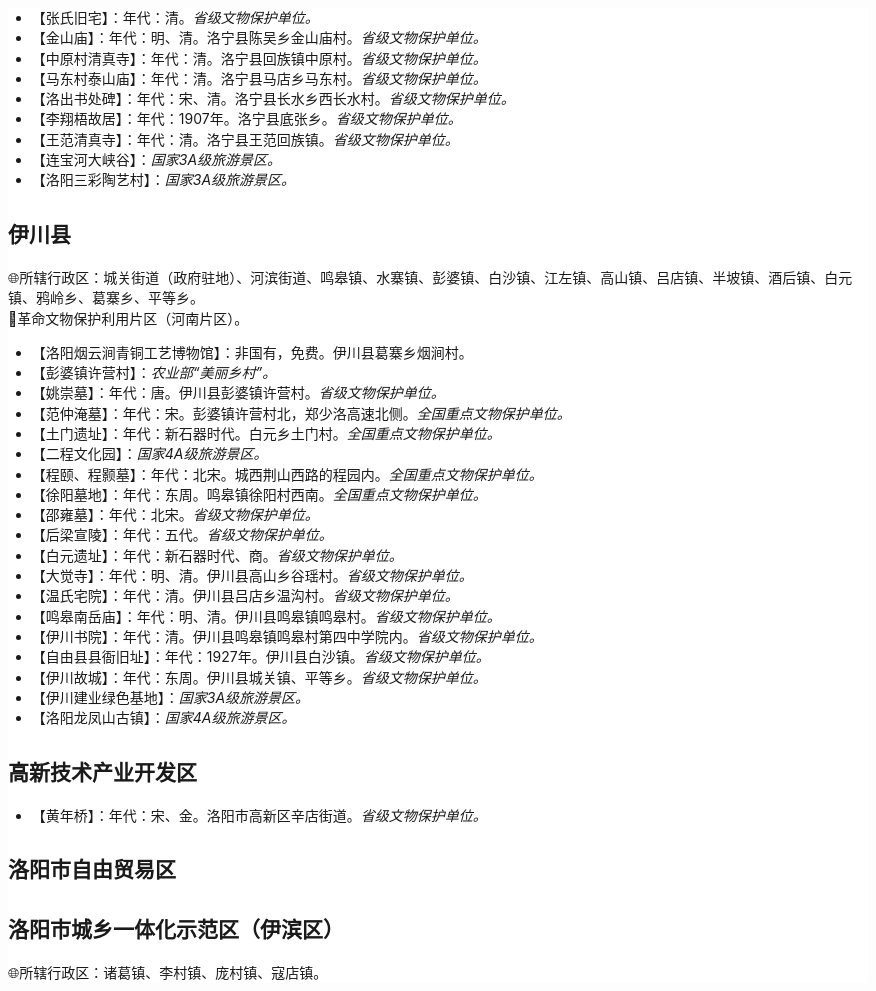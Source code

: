 * 【张氏旧宅】：年代：清。*省级文物保护单位。*  
* 【金山庙】：年代：明、清。洛宁县陈吴乡金山庙村。*省级文物保护单位。*  
* 【中原村清真寺】：年代：清。洛宁县回族镇中原村。*省级文物保护单位。*  
* 【马东村泰山庙】：年代：清。洛宁县马店乡马东村。*省级文物保护单位。*  
* 【洛出书处碑】：年代：宋、清。洛宁县长水乡西长水村。*省级文物保护单位。*  
* 【李翔梧故居】：年代：1907年。洛宁县底张乡。*省级文物保护单位。*  
* 【王范清真寺】：年代：清。洛宁县王范回族镇。*省级文物保护单位。*  
* 【连宝河大峡谷】：*国家3A级旅游景区。*  
* 【洛阳三彩陶艺村】：*国家3A级旅游景区。*  

## 伊川县  
🌐所辖行政区：城关街道（政府驻地）、河滨街道、鸣皋镇、水寨镇、彭婆镇、白沙镇、江左镇、高山镇、吕店镇、半坡镇、酒后镇、白元镇、鸦岭乡、葛寨乡、平等乡。  
🚩革命文物保护利用片区（河南片区）。  

* 【洛阳烟云涧青铜工艺博物馆】：非国有，免费。伊川县葛寨乡烟涧村。  
* 【彭婆镇许营村】：*农业部“美丽乡村”。*  
* 【姚崇墓】：年代：唐。伊川县彭婆镇许营村。*省级文物保护单位。*  
* 【范仲淹墓】：年代：宋。彭婆镇许营村北，郑少洛高速北侧。*全国重点文物保护单位。*  
* 【土门遗址】：年代：新石器时代。白元乡土门村。*全国重点文物保护单位。*  
* 【二程文化园】：*国家4A级旅游景区。*  
* 【程颐、程颢墓】：年代：北宋。城西荆山西路的程园内。*全国重点文物保护单位。*  
* 【徐阳墓地】：年代：东周。鸣皋镇徐阳村西南。*全国重点文物保护单位。*  
* 【邵雍墓】：年代：北宋。*省级文物保护单位。*  
* 【后梁宣陵】：年代：五代。*省级文物保护单位。*  
* 【白元遗址】：年代：新石器时代、商。*省级文物保护单位。*  
* 【大觉寺】：年代：明、清。伊川县高山乡谷瑶村。*省级文物保护单位。*  
* 【温氏宅院】：年代：清。伊川县吕店乡温沟村。*省级文物保护单位。*  
* 【鸣皋南岳庙】：年代：明、清。伊川县鸣皋镇鸣皋村。*省级文物保护单位。*  
* 【伊川书院】：年代：清。伊川县鸣皋镇鸣皋村第四中学院内。*省级文物保护单位。*  
* 【自由县县衙旧址】：年代：1927年。伊川县白沙镇。*省级文物保护单位。*  
* 【伊川故城】：年代：东周。伊川县城关镇、平等乡。*省级文物保护单位。*  
* 【伊川建业绿色基地】：*国家3A级旅游景区。*  
* 【洛阳龙凤山古镇】：*国家4A级旅游景区。*  

## 高新技术产业开发区  

* 【黄年桥】：年代：宋、金。洛阳市高新区辛店街道。*省级文物保护单位。*  

## 洛阳市自由贸易区  

## 洛阳市城乡一体化示范区（伊滨区）  
🌐所辖行政区：诸葛镇、李村镇、庞村镇、寇店镇。  